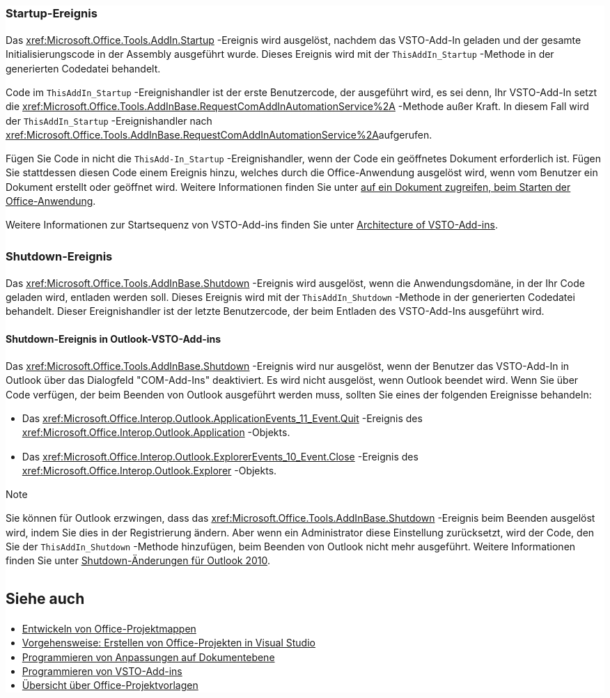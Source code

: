 ### <a name="startup-event"></a>Startup-Ereignis
 Das <xref:Microsoft.Office.Tools.AddIn.Startup> -Ereignis wird ausgelöst, nachdem das VSTO-Add-In geladen und der gesamte Initialisierungscode in der Assembly ausgeführt wurde. Dieses Ereignis wird mit der `ThisAddIn_Startup` -Methode in der generierten Codedatei behandelt.

 Code im `ThisAddIn_Startup` -Ereignishandler ist der erste Benutzercode, der ausgeführt wird, es sei denn, Ihr VSTO-Add-In setzt die <xref:Microsoft.Office.Tools.AddInBase.RequestComAddInAutomationService%2A> -Methode außer Kraft. In diesem Fall wird der `ThisAddIn_Startup` -Ereignishandler nach <xref:Microsoft.Office.Tools.AddInBase.RequestComAddInAutomationService%2A>aufgerufen.

 Fügen Sie Code in nicht die `ThisAdd-In_Startup` -Ereignishandler, wenn der Code ein geöffnetes Dokument erforderlich ist. Fügen Sie stattdessen diesen Code einem Ereignis hinzu, welches durch die Office-Anwendung ausgelöst wird, wenn vom Benutzer ein Dokument erstellt oder geöffnet wird. Weitere Informationen finden Sie unter [auf ein Dokument zugreifen, beim Starten der Office-Anwendung](../vsto/programming-vsto-add-ins.md#AccessingDocuments).

 Weitere Informationen zur Startsequenz von VSTO-Add-ins finden Sie unter [Architecture of VSTO-Add-ins](../vsto/architecture-of-vsto-add-ins.md).

### <a name="shutdown-event"></a>Shutdown-Ereignis
 Das <xref:Microsoft.Office.Tools.AddInBase.Shutdown> -Ereignis wird ausgelöst, wenn die Anwendungsdomäne, in der Ihr Code geladen wird, entladen werden soll. Dieses Ereignis wird mit der `ThisAddIn_Shutdown` -Methode in der generierten Codedatei behandelt. Dieser Ereignishandler ist der letzte Benutzercode, der beim Entladen des VSTO-Add-Ins ausgeführt wird.

#### <a name="shutdown-event-in-outlook-vsto-add-ins"></a>Shutdown-Ereignis in Outlook-VSTO-Add-ins
 Das <xref:Microsoft.Office.Tools.AddInBase.Shutdown> -Ereignis wird nur ausgelöst, wenn der Benutzer das VSTO-Add-In in Outlook über das Dialogfeld "COM-Add-Ins" deaktiviert. Es wird nicht ausgelöst, wenn Outlook beendet wird. Wenn Sie über Code verfügen, der beim Beenden von Outlook ausgeführt werden muss, sollten Sie eines der folgenden Ereignisse behandeln:

- Das <xref:Microsoft.Office.Interop.Outlook.ApplicationEvents_11_Event.Quit> -Ereignis des <xref:Microsoft.Office.Interop.Outlook.Application> -Objekts.

- Das <xref:Microsoft.Office.Interop.Outlook.ExplorerEvents_10_Event.Close> -Ereignis des <xref:Microsoft.Office.Interop.Outlook.Explorer> -Objekts.

> [!NOTE]
> Sie können für Outlook erzwingen, dass das <xref:Microsoft.Office.Tools.AddInBase.Shutdown> -Ereignis beim Beenden ausgelöst wird, indem Sie dies in der Registrierung ändern. Aber wenn ein Administrator diese Einstellung zurücksetzt, wird der Code, den Sie der `ThisAddIn_Shutdown` -Methode hinzufügen, beim Beenden von Outlook nicht mehr ausgeführt. Weitere Informationen finden Sie unter [Shutdown-Änderungen für Outlook 2010](http://go.microsoft.com/fwlink/?LinkID=184614).

## <a name="see-also"></a>Siehe auch
- [Entwickeln von Office-Projektmappen](../vsto/developing-office-solutions.md)
- [Vorgehensweise: Erstellen von Office-Projekten in Visual Studio](../vsto/how-to-create-office-projects-in-visual-studio.md)
- [Programmieren von Anpassungen auf Dokumentebene](../vsto/programming-document-level-customizations.md)
- [Programmieren von VSTO-Add-ins](../vsto/programming-vsto-add-ins.md)
- [Übersicht über Office-Projektvorlagen](../vsto/office-project-templates-overview.md)
